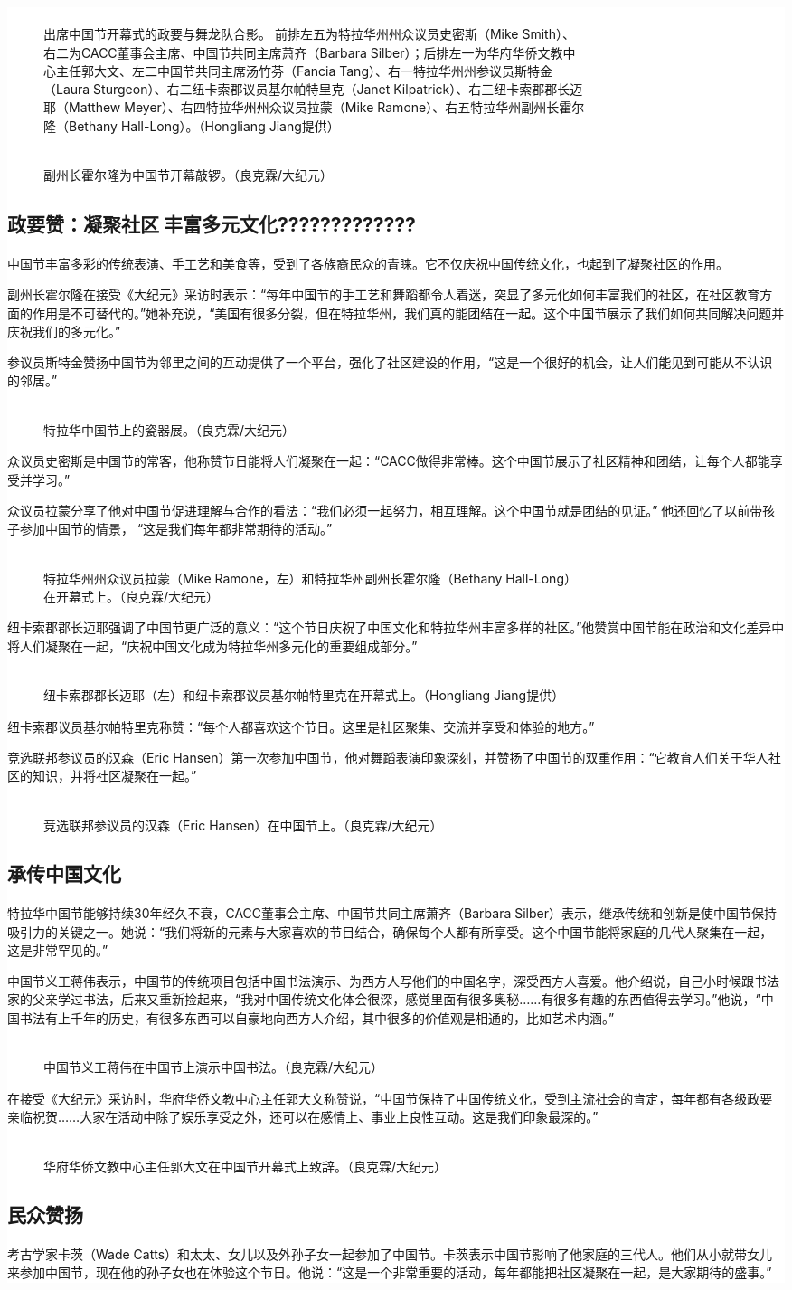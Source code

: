 <figure id="attachment_14275962" aria-describedby="caption-attachment-14275962" style="width: 600px" class="wp-caption aligncenter"><a target="_blank" href="https://i.epochtimes.com/assets/uploads/2024/06/id14275962-711af49cc831fa2449e278c8e587f8da.jpeg"><img decoding="async" class=" wp-image-14275962" src="https://i.epochtimes.com/assets/uploads/2024/06/id14275962-711af49cc831fa2449e278c8e587f8da.jpeg" alt="" width="600" b="519" /></a><figcaption id="caption-attachment-14275962" class="wp-caption-text">出席中国节开幕式的政要与舞龙队合影。 前排左五为特拉华州州众议员史密斯（Mike Smith）、右二为CACC董事会主席、中国节共同主席萧齐（Barbara Silber）；后排左一为华府华侨文教中心主任郭大文、左二中国节共同主席汤竹芬（Fancia Tang）、右一特拉华州州参议员斯特金（Laura Sturgeon）、右二纽卡索郡议员基尔帕特里克（Janet Kilpatrick）、右三纽卡索郡郡长迈耶（Matthew Meyer）、右四特拉华州州众议员拉蒙（Mike Ramone）、右五特拉华州副州长霍尔隆（Bethany Hall-Long）。（Hongliang Jiang提供）</figcaption></figure>
<figure id="attachment_14276012" aria-describedby="caption-attachment-14276012" style="width: 600px" class="wp-caption aligncenter"><a target="_blank" href="https://i.epochtimes.com/assets/uploads/2024/06/id14276012-P3.jpg"><img decoding="async" class=" wp-image-14276012" src="https://i.epochtimes.com/assets/uploads/2024/06/id14276012-P3.jpg" alt="" width="600" b="393" /></a><figcaption id="caption-attachment-14276012" class="wp-caption-text">副州长霍尔隆为中国节开幕敲锣。（良克霖/大纪元）</figcaption></figure>
<h2>政要赞：凝聚社区 丰富多元文化???<strong>?????????? </strong></h2>
<p>中国节丰富多彩的传统表演、手工艺和美食等，受到了各族裔民众的青睐。它不仅庆祝中国传统文化，也起到了凝聚社区的作用。</p>
<p>副州长霍尔隆在接受《大纪元》采访时表示：“每年中国节的手工艺和舞蹈都令人着迷，突显了多元化如何丰富我们的社区，在社区教育方面的作用是不可替代的。”她补充说，“美国有很多分裂，但在特拉华州，我们真的能团结在一起。这个中国节展示了我们如何共同解决问题并庆祝我们的多元化。”</p>
<p>参议员斯特金赞扬中国节为邻里之间的互动提供了一个平台，强化了社区建设的作用，“这是一个很好的机会，让人们能见到可能从不认识的邻居。”</p>
<figure id="attachment_14275974" aria-describedby="caption-attachment-14275974" style="width: 600px" class="wp-caption aligncenter"><a target="_blank" href="https://i.epochtimes.com/assets/uploads/2024/06/id14275974-P10.jpg"><img decoding="async" class=" wp-image-14275974" src="https://i.epochtimes.com/assets/uploads/2024/06/id14275974-P10.jpg" alt="" width="600" b="413" /></a><figcaption id="caption-attachment-14275974" class="wp-caption-text">特拉华中国节上的瓷器展。（良克霖/大纪元）</figcaption></figure>
<p>众议员史密斯是中国节的常客，他称赞节日能将人们凝聚在一起：“CACC做得非常棒。这个中国节展示了社区精神和团结，让每个人都能享受并学习。”</p>
<p>众议员拉蒙分享了他对中国节促进理解与合作的看法：“我们必须一起努力，相互理解。这个中国节就是团结的见证。” 他还回忆了以前带孩子参加中国节的情景， “这是我们每年都非常期待的活动。”</p>
<figure id="attachment_14276412" aria-describedby="caption-attachment-14276412" style="width: 600px" class="wp-caption aligncenter"><a target="_blank" href="https://i.epochtimes.com/assets/uploads/2024/06/id14276412-P104.jpg"><img decoding="async" class=" wp-image-14276412" src="https://i.epochtimes.com/assets/uploads/2024/06/id14276412-P104.jpg" alt="" width="600" b="463" /></a><figcaption id="caption-attachment-14276412" class="wp-caption-text">特拉华州州众议员拉蒙（Mike Ramone，左）和特拉华州副州长霍尔隆（Bethany Hall-Long）在开幕式上。（良克霖/大纪元）</figcaption></figure>
<p>纽卡索郡郡长迈耶强调了中国节更广泛的意义：“这个节日庆祝了中国文化和特拉华州丰富多样的社区。”他赞赏中国节能在政治和文化差异中将人们凝聚在一起，“庆祝中国文化成为特拉华州多元化的重要组成部分。”</p>
<figure id="attachment_14275968" aria-describedby="caption-attachment-14275968" style="width: 600px" class="wp-caption aligncenter"><a target="_blank" href="https://i.epochtimes.com/assets/uploads/2024/06/id14275968-caccchinesefestival_20240621_036-matt-Janet.jpeg"><img decoding="async" class=" wp-image-14275968" src="https://i.epochtimes.com/assets/uploads/2024/06/id14275968-caccchinesefestival_20240621_036-matt-Janet.jpeg" alt="" width="600" b="474" /></a><figcaption id="caption-attachment-14275968" class="wp-caption-text">纽卡索郡郡长迈耶（左）和纽卡索郡议员基尔帕特里克在开幕式上。（Hongliang Jiang提供）</figcaption></figure>
<p>纽卡索郡议员基尔帕特里克称赞：“每个人都喜欢这个节日。这里是社区聚集、交流并享受和体验的地方。”</p>
<p>竞选联邦参议员的汉森（Eric Hansen）第一次参加中国节，他对舞蹈表演印象深刻，并赞扬了中国节的双重作用：“它教育人们关于华人社区的知识，并将社区凝聚在一起。”</p>
<figure id="attachment_14275969" aria-describedby="caption-attachment-14275969" style="width: 600px" class="wp-caption aligncenter"><a target="_blank" href="https://i.epochtimes.com/assets/uploads/2024/06/id14275969-P5.jpg"><img decoding="async" class=" wp-image-14275969" src="https://i.epochtimes.com/assets/uploads/2024/06/id14275969-P5.jpg" alt="" width="600" b="389" /></a><figcaption id="caption-attachment-14275969" class="wp-caption-text">竞选联邦参议员的汉森（Eric Hansen）在中国节上。（良克霖/大纪元）</figcaption></figure>
<h2>承传中国文化</h2>
<p>特拉华中国节能够持续30年经久不衰，CACC董事会主席、中国节共同主席萧齐（Barbara Silber）表示，继承传统和创新是使中国节保持吸引力的关键之一。她说：“我们将新的元素与大家喜欢的节目结合，确保每个人都有所享受。这个中国节能将家庭的几代人聚集在一起，这是非常罕见的。”</p>
<p>中国节义工蒋伟表示，中国节的传统项目包括中国书法演示、为西方人写他们的中国名字，深受西方人喜爱。他介绍说，自己小时候跟书法家的父亲学过书法，后来又重新捡起来，“我对中国传统文化体会很深，感觉里面有很多奥秘……有很多有趣的东西值得去学习。”他说，“中国书法有上千年的历史，有很多东西可以自豪地向西方人介绍，其中很多的价值观是相通的，比如艺术内涵。”</p>
<figure id="attachment_14275970" aria-describedby="caption-attachment-14275970" style="width: 600px" class="wp-caption aligncenter"><a target="_blank" href="https://i.epochtimes.com/assets/uploads/2024/06/id14275970-P6.jpg"><img decoding="async" class=" wp-image-14275970" src="https://i.epochtimes.com/assets/uploads/2024/06/id14275970-P6.jpg" alt="" width="600" b="378" /></a><figcaption id="caption-attachment-14275970" class="wp-caption-text">中国节义工蒋伟在中国节上演示中国书法。（良克霖/大纪元）</figcaption></figure>
<p>在接受《大纪元》采访时，华府华侨文教中心主任郭大文称赞说，“中国节保持了中国传统文化，受到主流社会的肯定，每年都有各级政要亲临祝贺……大家在活动中除了娱乐享受之外，还可以在感情上、事业上良性互动。这是我们印象最深的。”</p>
<figure id="attachment_14275971" aria-describedby="caption-attachment-14275971" style="width: 600px" class="wp-caption aligncenter"><a target="_blank" href="https://i.epochtimes.com/assets/uploads/2024/06/id14275971-P7.jpg"><img decoding="async" class=" wp-image-14275971" src="https://i.epochtimes.com/assets/uploads/2024/06/id14275971-P7.jpg" alt="" width="600" b="407" /></a><figcaption id="caption-attachment-14275971" class="wp-caption-text">华府华侨文教中心主任郭大文在中国节开幕式上致辞。（良克霖/大纪元）</figcaption></figure>
<h2>民众赞扬</h2>
<p>考古学家卡茨（Wade Catts）和太太、女儿以及外孙子女一起参加了中国节。卡茨表示中国节影响了他家庭的三代人。他们从小就带女儿来参加中国节，现在他的孙子女也在体验这个节日。他说：“这是一个非常重要的活动，每年都能把社区凝聚在一起，是大家期待的盛事。”</p>